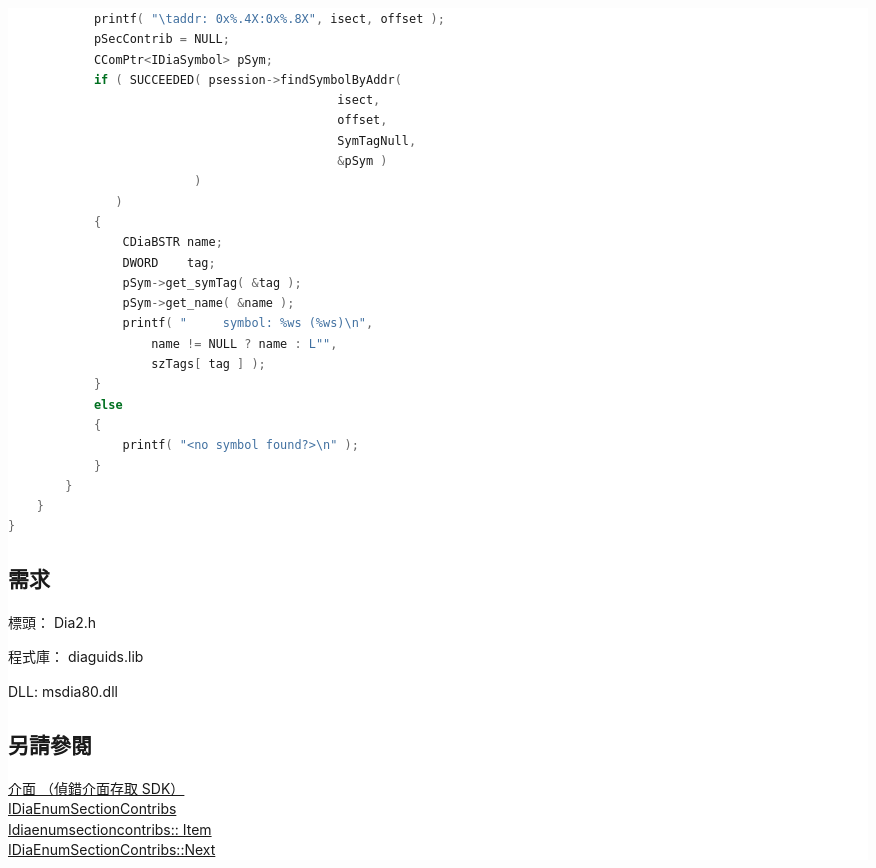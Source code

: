 ```C++  
            printf( "\taddr: 0x%.4X:0x%.8X", isect, offset );  
            pSecContrib = NULL;  
            CComPtr<IDiaSymbol> pSym;  
            if ( SUCCEEDED( psession->findSymbolByAddr(  
                                              isect,  
                                              offset,  
                                              SymTagNull,  
                                              &pSym )  
                          )  
               )  
            {  
                CDiaBSTR name;  
                DWORD    tag;  
                pSym->get_symTag( &tag );  
                pSym->get_name( &name );  
                printf( "     symbol: %ws (%ws)\n",  
                    name != NULL ? name : L"",  
                    szTags[ tag ] );  
            }  
            else  
            {  
                printf( "<no symbol found?>\n" );  
            }  
        }  
    }  
}  
```  
  
## <a name="requirements"></a>需求  
 標頭： Dia2.h  
  
 程式庫： diaguids.lib  
  
 DLL: msdia80.dll  
  
## <a name="see-also"></a>另請參閱  
 [介面 （偵錯介面存取 SDK）](../../debugger/debug-interface-access/interfaces-debug-interface-access-sdk.md)   
 [IDiaEnumSectionContribs](../../debugger/debug-interface-access/idiaenumsectioncontribs.md)   
 [Idiaenumsectioncontribs:: Item](../../debugger/debug-interface-access/idiaenumsectioncontribs-item.md)   
 [IDiaEnumSectionContribs::Next](../../debugger/debug-interface-access/idiaenumsectioncontribs-next.md)